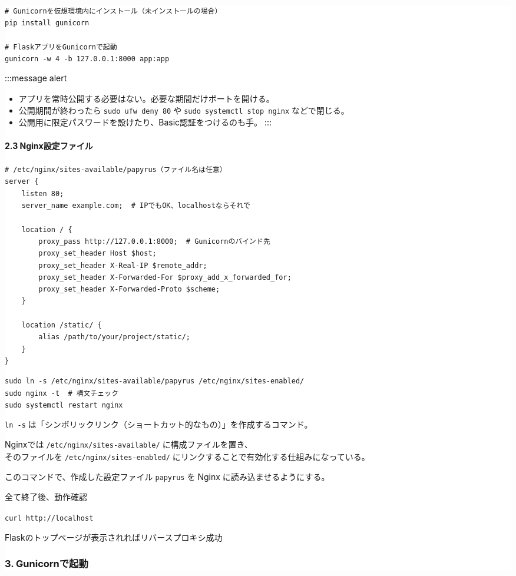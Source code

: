 ```bash:Gunicornでアプリを起動
# Gunicornを仮想環境内にインストール（未インストールの場合）
pip install gunicorn

# FlaskアプリをGunicornで起動
gunicorn -w 4 -b 127.0.0.1:8000 app:app
```




:::message alert
- アプリを常時公開する必要はない。必要な期間だけポートを開ける。
- 公開期間が終わったら `sudo ufw deny 80` や `sudo systemctl stop nginx` などで閉じる。
- 公開用に限定パスワードを設けたり、Basic認証をつけるのも手。
:::

#### 2.3 Nginx設定ファイル

```nginx
# /etc/nginx/sites-available/papyrus（ファイル名は任意）
server {
    listen 80;
    server_name example.com;  # IPでもOK、localhostならそれで

    location / {
        proxy_pass http://127.0.0.1:8000;  # Gunicornのバインド先
        proxy_set_header Host $host;
        proxy_set_header X-Real-IP $remote_addr;
        proxy_set_header X-Forwarded-For $proxy_add_x_forwarded_for;
        proxy_set_header X-Forwarded-Proto $scheme;
    }

    location /static/ {
        alias /path/to/your/project/static/;
    }
}
```
```bash:シンボリックリンクで有効化
sudo ln -s /etc/nginx/sites-available/papyrus /etc/nginx/sites-enabled/
sudo nginx -t  # 構文チェック
sudo systemctl restart nginx
```
`ln -s` は「シンボリックリンク（ショートカット的なもの）」を作成するコマンド。

Nginxでは `/etc/nginx/sites-available/` に構成ファイルを置き、  
そのファイルを `/etc/nginx/sites-enabled/` にリンクすることで有効化する仕組みになっている。

このコマンドで、作成した設定ファイル `papyrus` を Nginx に読み込ませるようにする。

全て終了後、動作確認
```bash
curl http://localhost
```
Flaskのトップページが表示されればリバースプロキシ成功

### 3. Gunicornで起動
